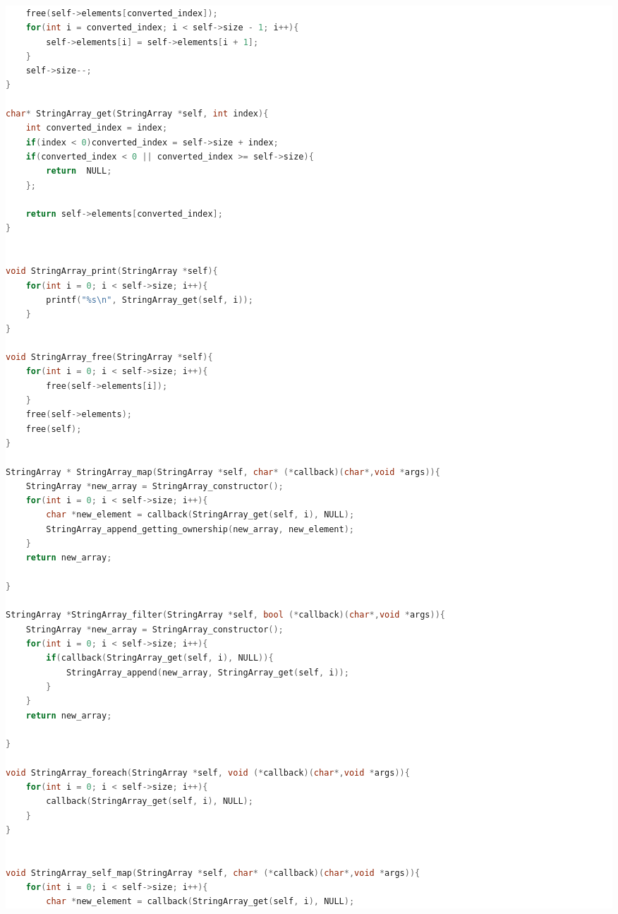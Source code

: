 ~~~c
    free(self->elements[converted_index]);
    for(int i = converted_index; i < self->size - 1; i++){
        self->elements[i] = self->elements[i + 1];
    }
    self->size--;
}

char* StringArray_get(StringArray *self, int index){
    int converted_index = index;
    if(index < 0)converted_index = self->size + index;
    if(converted_index < 0 || converted_index >= self->size){
        return  NULL;
    };

    return self->elements[converted_index];
}


void StringArray_print(StringArray *self){
    for(int i = 0; i < self->size; i++){
        printf("%s\n", StringArray_get(self, i));
    }
}

void StringArray_free(StringArray *self){
    for(int i = 0; i < self->size; i++){
        free(self->elements[i]);
    }
    free(self->elements);
    free(self);
}

StringArray * StringArray_map(StringArray *self, char* (*callback)(char*,void *args)){
    StringArray *new_array = StringArray_constructor();
    for(int i = 0; i < self->size; i++){
        char *new_element = callback(StringArray_get(self, i), NULL);
        StringArray_append_getting_ownership(new_array, new_element);
    }
    return new_array;

}

StringArray *StringArray_filter(StringArray *self, bool (*callback)(char*,void *args)){
    StringArray *new_array = StringArray_constructor();
    for(int i = 0; i < self->size; i++){
        if(callback(StringArray_get(self, i), NULL)){
            StringArray_append(new_array, StringArray_get(self, i));
        }
    }
    return new_array;

}

void StringArray_foreach(StringArray *self, void (*callback)(char*,void *args)){
    for(int i = 0; i < self->size; i++){
        callback(StringArray_get(self, i), NULL);
    }
}


void StringArray_self_map(StringArray *self, char* (*callback)(char*,void *args)){
    for(int i = 0; i < self->size; i++){
        char *new_element = callback(StringArray_get(self, i), NULL);
~~~